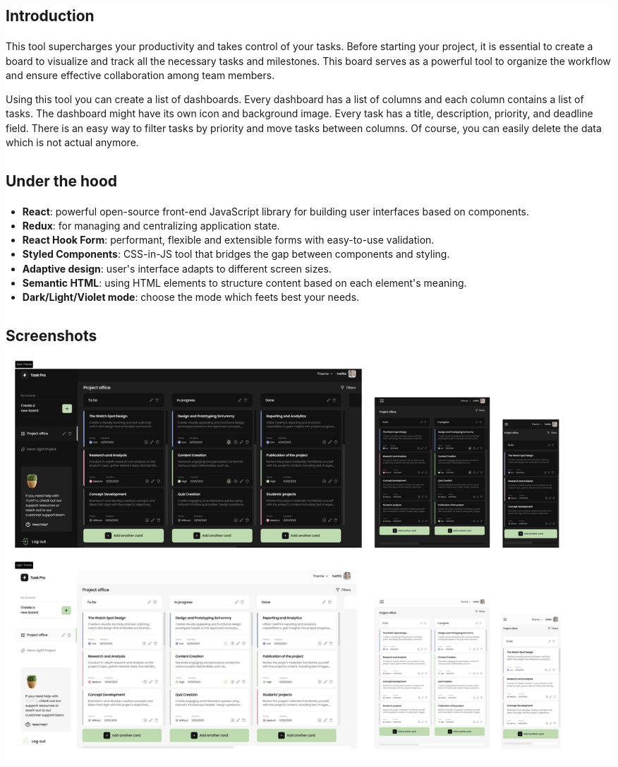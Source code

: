 ## Introduction

This tool supercharges your productivity and takes control of your tasks.
Before starting your project, it is essential to create a board to visualize and track all the necessary tasks and milestones.
This board serves as a powerful tool to organize the workflow and ensure effective collaboration among team members.

Using this tool you can create a list of dashboards.
Every dashboard has a list of columns and each column contains a list of tasks.
The dashboard might have its own icon and background image.
Every task has a title, description, priority, and deadline field.
There is an easy way to filter tasks by priority and move tasks between columns.
Of course, you can easily delete the data which is not actual anymore.

## Under the hood
- **React**: powerful open-source front-end JavaScript library for building user interfaces based on components.
- **Redux**: for managing and centralizing application state.
- **React Hook Form**: performant, flexible and extensible forms with easy-to-use validation.
- **Styled Components**: CSS-in-JS tool that bridges the gap between components and styling.
- **Adaptive design**: user's interface adapts to different screen sizes.
- **Semantic HTML**: using HTML elements to structure content based on each element's meaning.
- **Dark/Light/Violet mode**: choose the mode which feets best your needs.

## Screenshots
<img src="./src/assets/images/readme/dark-theme-home.png" width=800>
<img src="./src/assets/images/readme/light-theme-home.png" width=800>